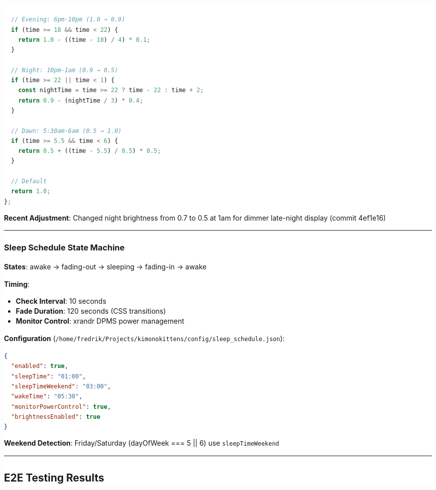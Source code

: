 ```typescript

  // Evening: 6pm-10pm (1.0 → 0.9)
  if (time >= 18 && time < 22) {
    return 1.0 - ((time - 18) / 4) * 0.1;
  }

  // Night: 10pm-1am (0.9 → 0.5)
  if (time >= 22 || time < 1) {
    const nightTime = time >= 22 ? time - 22 : time + 2;
    return 0.9 - (nightTime / 3) * 0.4;
  }

  // Dawn: 5:30am-6am (0.5 → 1.0)
  if (time >= 5.5 && time < 6) {
    return 0.5 + ((time - 5.5) / 0.5) * 0.5;
  }

  // Default
  return 1.0;
};
```

**Recent Adjustment**: Changed night brightness from 0.7 to 0.5 at 1am for dimmer late-night display (commit 4ef1e16)

---

### Sleep Schedule State Machine
**States**: awake → fading-out → sleeping → fading-in → awake

**Timing**:
- **Check Interval**: 10 seconds
- **Fade Duration**: 120 seconds (CSS transitions)
- **Monitor Control**: xrandr DPMS power management

**Configuration** (`/home/fredrik/Projects/kimonokittens/config/sleep_schedule.json`):
```json
{
  "enabled": true,
  "sleepTime": "01:00",
  "sleepTimeWeekend": "03:00",
  "wakeTime": "05:30",
  "monitorPowerControl": true,
  "brightnessEnabled": true
}
```

**Weekend Detection**: Friday/Saturday (dayOfWeek === 5 || 6) use `sleepTimeWeekend`

---

## E2E Testing Results
